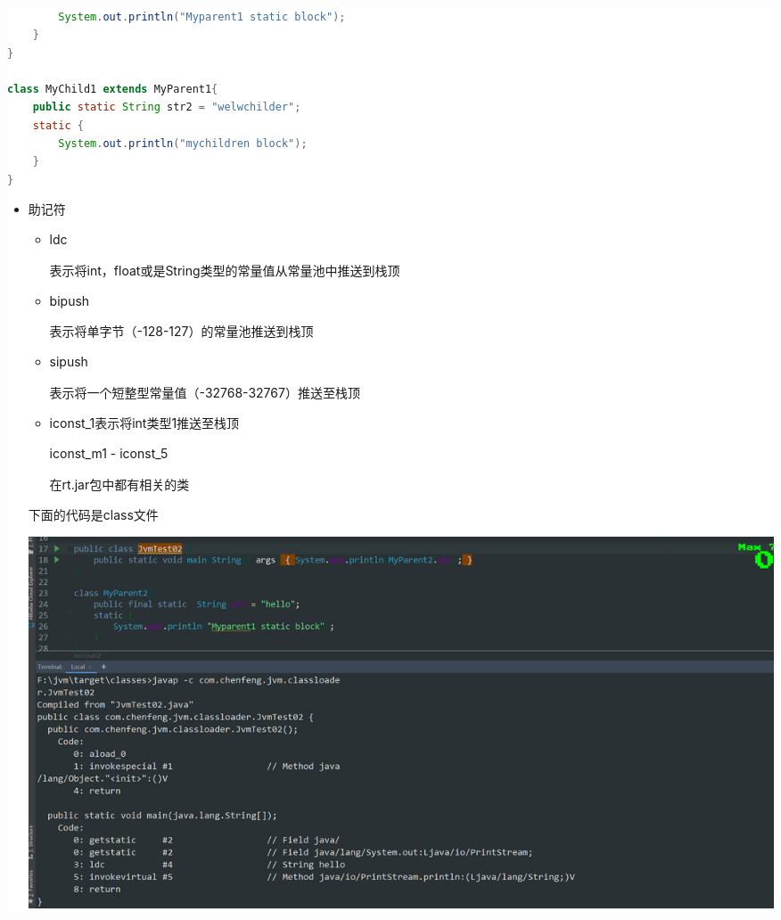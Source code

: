   ```java
          System.out.println("Myparent1 static block");
      }
  }
  
  class MyChild1 extends MyParent1{
      public static String str2 = "welwchilder";
      static {
          System.out.println("mychildren block");
      }
  }
  
  ```

  

* 助记符

  * ldc

    表示将int，float或是String类型的常量值从常量池中推送到栈顶

  * bipush

    表示将单字节（-128-127）的常量池推送到栈顶

  * sipush

    表示将一个短整型常量值（-32768-32767）推送至栈顶

  * iconst_1表示将int类型1推送至栈顶

    iconst_m1 - iconst_5
    
    在rt.jar包中都有相关的类

  下面的代码是class文件

  ![](../../images/jvm/Xshot-0076.png)
